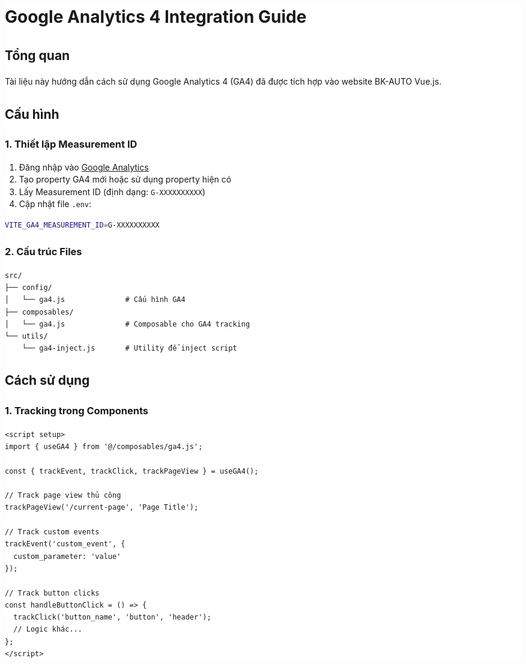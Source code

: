 # Google Analytics 4 Integration Guide

## Tổng quan

Tài liệu này hướng dẫn cách sử dụng Google Analytics 4 (GA4) đã được tích hợp vào website BK-AUTO Vue.js.

## Cấu hình

### 1. Thiết lập Measurement ID

1. Đăng nhập vào [Google Analytics](https://analytics.google.com/)
2. Tạo property GA4 mới hoặc sử dụng property hiện có
3. Lấy Measurement ID (định dạng: `G-XXXXXXXXXX`)
4. Cập nhật file `.env`:

```bash
VITE_GA4_MEASUREMENT_ID=G-XXXXXXXXXX
```

### 2. Cấu trúc Files

```
src/
├── config/
│   └── ga4.js              # Cấu hình GA4
├── composables/
│   └── ga4.js              # Composable cho GA4 tracking
└── utils/
    └── ga4-inject.js       # Utility để inject script
```

## Cách sử dụng

### 1. Tracking trong Components

```vue
<script setup>
import { useGA4 } from '@/composables/ga4.js';

const { trackEvent, trackClick, trackPageView } = useGA4();

// Track page view thủ công
trackPageView('/current-page', 'Page Title');

// Track custom events
trackEvent('custom_event', {
  custom_parameter: 'value'
});

// Track button clicks
const handleButtonClick = () => {
  trackClick('button_name', 'button', 'header');
  // Logic khác...
};
</script>
```
